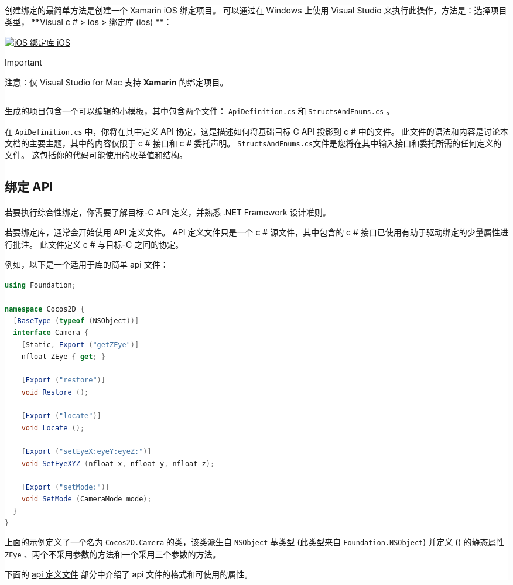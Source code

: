 创建绑定的最简单方法是创建一个 Xamarin iOS 绑定项目。
可以通过在 Windows 上使用 Visual Studio 来执行此操作，方法是：选择项目类型， **Visual c # > ios > 绑定库 (ios) **：

[![iOS 绑定库 iOS](objective-c-libraries-images/00vs-sml.png)](objective-c-libraries-images/00vs.png#lightbox)

> [!IMPORTANT]
> 注意：仅 Visual Studio for Mac 支持 **Xamarin** 的绑定项目。

-----

生成的项目包含一个可以编辑的小模板，其中包含两个文件： `ApiDefinition.cs` 和 `StructsAndEnums.cs` 。

在 `ApiDefinition.cs` 中，你将在其中定义 API 协定，这是描述如何将基础目标 C API 投影到 c # 中的文件。 此文件的语法和内容是讨论本文档的主要主题，其中的内容仅限于 c # 接口和 c # 委托声明。 `StructsAndEnums.cs`文件是您将在其中输入接口和委托所需的任何定义的文件。 这包括你的代码可能使用的枚举值和结构。

<a name="Binding_an_API"></a>

## <a name="binding-an-api"></a>绑定 API

若要执行综合性绑定，你需要了解目标-C API 定义，并熟悉 .NET Framework 设计准则。

若要绑定库，通常会开始使用 API 定义文件。 API 定义文件只是一个 c # 源文件，其中包含的 c # 接口已使用有助于驱动绑定的少量属性进行批注。  此文件定义 c # 与目标-C 之间的协定。

例如，以下是一个适用于库的简单 api 文件：

```csharp
using Foundation;

namespace Cocos2D {
  [BaseType (typeof (NSObject))]
  interface Camera {
    [Static, Export ("getZEye")]
    nfloat ZEye { get; }

    [Export ("restore")]
    void Restore ();

    [Export ("locate")]
    void Locate ();

    [Export ("setEyeX:eyeY:eyeZ:")]
    void SetEyeXYZ (nfloat x, nfloat y, nfloat z);

    [Export ("setMode:")]
    void SetMode (CameraMode mode);
  }
}
```

上面的示例定义了一个名为 `Cocos2D.Camera` 的类，该类派生自 `NSObject` 基类型 (此类型来自 `Foundation.NSObject`) 并定义 () 的静态属性 `ZEye` 、两个不采用参数的方法和一个采用三个参数的方法。

下面的 [api 定义文件](~/cross-platform/macios/binding/objective-c-libraries.md#The_API_definition_file) 部分中介绍了 api 文件的格式和可使用的属性。
